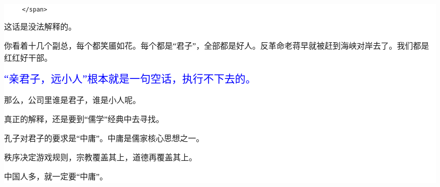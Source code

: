          </span>
</p>
<p style="white-space: normal;line-height: 24px;">
<span style="font-size: 16px;line-height: 24px;font-family: 楷体_GB2312;">
          这话是没法解释的。
         </span>
</p>
<p style="white-space: normal;line-height: 24px;">
<span style="font-size: 16px;line-height: 24px;font-family: 楷体_GB2312;">
          你看着十几个副总，每个都笑靥如花。每个都是“君子”，全部都是好人。反革命老蒋早就被赶到海峡对岸去了。我们都是红红好干部。
         </span>
</p>
<p style="white-space: normal;line-height: 24px;">
<span style="font-size: 16px;line-height: 24px;font-family: 楷体_GB2312;">
</span>
</p>
<p style="white-space: normal;line-height: 24px;">
<span style="font-size: 21px;line-height: 31.5px;font-family: 楷体_GB2312;color: blue;">
          “亲君子，远小人”根本就是一句空话，执行不下去的。
         </span>
</p>
<p style="white-space: normal;line-height: 24px;">
<span style="font-size: 16px;line-height: 24px;font-family: 楷体_GB2312;">
</span>
</p>
<p style="white-space: normal;line-height: 24px;">
<span style="font-size: 16px;line-height: 24px;font-family: 楷体_GB2312;">
</span>
</p>
<p style="white-space: normal;line-height: 24px;">
<span style="font-size: 16px;line-height: 24px;font-family: 楷体_GB2312;">
          那么，公司里谁是君子，谁是小人呢。
         </span>
</p>
<p style="white-space: normal;line-height: 24px;">
<span style="font-size: 16px;line-height: 24px;font-family: 楷体_GB2312;">
          真正的解释，还是要到“儒学”经典中去寻找。
         </span>
</p>
<p style="white-space: normal;line-height: 24px;">
<span style="font-size: 16px;line-height: 24px;font-family: 楷体_GB2312;">
</span>
</p>
<p style="white-space: normal;line-height: 24px;">
<span style="font-size: 16px;line-height: 24px;font-family: 楷体_GB2312;">
          孔子对君子的要求是“中庸”。中庸是儒家核心思想之一。
         </span>
</p>
<p style="white-space: normal;line-height: 24px;">
<span style="font-size: 16px;line-height: 24px;font-family: 楷体_GB2312;">
          秩序决定游戏规则，宗教覆盖其上，道德再覆盖其上。
         </span>
</p>
<p style="white-space: normal;line-height: 24px;">
<span style="font-size: 16px;line-height: 24px;font-family: 楷体_GB2312;">
          中国人多，就一定要“中庸”。
         </span>
</p>
<p style="white-space: normal;line-height: 24px;">
<span style="font-size: 16px;line-height: 24px;font-family: 楷体_GB2312;">
</span>
</p>
<blockquote style="white-space: normal;">
<p style="line-height: 24px;">